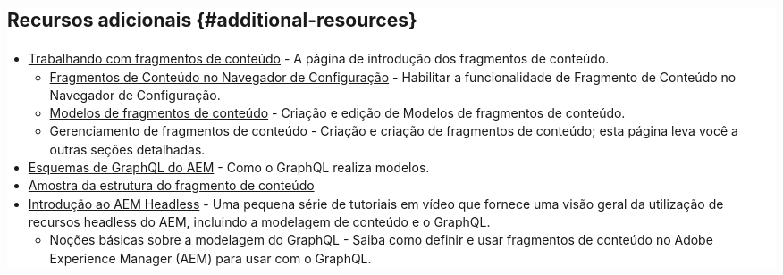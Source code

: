 ## Recursos adicionais {#additional-resources}

* [Trabalhando com fragmentos de conteúdo](/help/assets/content-fragments/content-fragments.md) - A página de introdução dos fragmentos de conteúdo.
   * [Fragmentos de Conteúdo no Navegador de Configuração](/help/assets/content-fragments/content-fragments-configuration-browser.md) - Habilitar a funcionalidade de Fragmento de Conteúdo no Navegador de Configuração.
   * [Modelos de fragmentos de conteúdo](/help/assets/content-fragments/content-fragments-models.md) - Criação e edição de Modelos de fragmentos de conteúdo.
   * [Gerenciamento de fragmentos de conteúdo](/help/assets/content-fragments/content-fragments-managing.md) - Criação e criação de fragmentos de conteúdo; esta página leva você a outras seções detalhadas.
* [Esquemas de GraphQL do AEM](access-your-content.md) - Como o GraphQL realiza modelos.
* [Amostra da estrutura do fragmento de conteúdo](/help/sites-developing/headless/graphql-api/content-fragments-graphql-samples.md#content-fragment-structure-graphql)
* [Introdução ao AEM Headless](https://experienceleague.adobe.com/docs/experience-manager-learn/getting-started-with-aem-headless/graphql/overview.html?lang=pt-BR) - Uma pequena série de tutoriais em vídeo que fornece uma visão geral da utilização de recursos headless do AEM, incluindo a modelagem de conteúdo e o GraphQL.
   * [Noções básicas sobre a modelagem do GraphQL](https://experienceleague.adobe.com/docs/experience-manager-learn/getting-started-with-aem-headless/graphql/video-series/modeling-basics.html?lang=pt-BR) - Saiba como definir e usar fragmentos de conteúdo no Adobe Experience Manager (AEM) para usar com o GraphQL.
